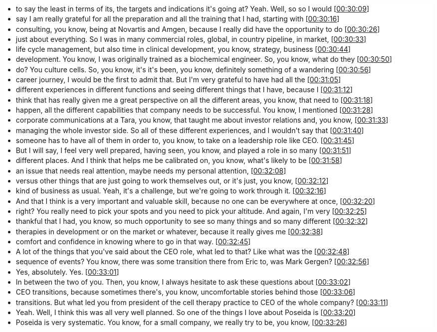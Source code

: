 *  to say the least in terms of its, the targets and indications it's going at? Yeah. Well, so so I would [[00:30:09](https://www.youtube.com/watch?v=poshmDJxWbY&t=1809.2s)]
*  say I am really grateful for all the preparation and all the training that I had, starting with [[00:30:16](https://www.youtube.com/watch?v=poshmDJxWbY&t=1816.8s)]
*  consulting, you know, being at Novartis and Amgen, because I really did have the opportunity to do [[00:30:26](https://www.youtube.com/watch?v=poshmDJxWbY&t=1826.0s)]
*  just about everything. So I was in many commercial roles, global, in country pipeline, in market, [[00:30:33](https://www.youtube.com/watch?v=poshmDJxWbY&t=1833.6s)]
*  life cycle management, but also time in clinical development, you know, strategy, business [[00:30:44](https://www.youtube.com/watch?v=poshmDJxWbY&t=1844.4s)]
*  development. You know, I was originally trained as a biochemical engineer. So, you know, what do they [[00:30:50](https://www.youtube.com/watch?v=poshmDJxWbY&t=1850.5600000000002s)]
*  do? You culture cells. So, you know, it's it's been, you know, definitely something of a wandering [[00:30:56](https://www.youtube.com/watch?v=poshmDJxWbY&t=1856.96s)]
*  career journey, I would be the first to admit that. But I'm very grateful to have had all the [[00:31:05](https://www.youtube.com/watch?v=poshmDJxWbY&t=1865.3600000000001s)]
*  different experiences in different functions and seeing different things that I have, because I [[00:31:12](https://www.youtube.com/watch?v=poshmDJxWbY&t=1872.16s)]
*  think that has really given me a great perspective on all the different areas, you know, that need to [[00:31:18](https://www.youtube.com/watch?v=poshmDJxWbY&t=1878.72s)]
*  happen, all the different capabilities that company needs to be successful. You know, I mentioned [[00:31:28](https://www.youtube.com/watch?v=poshmDJxWbY&t=1888.4s)]
*  corporate communications at a Tara, you know, that taught me about investor relations and, you know, [[00:31:33](https://www.youtube.com/watch?v=poshmDJxWbY&t=1893.76s)]
*  managing the whole investor side. So all of these different experiences, and I wouldn't say that [[00:31:40](https://www.youtube.com/watch?v=poshmDJxWbY&t=1900.0s)]
*  someone has to have all of them in order to, you know, to take on a leadership role like CEO. [[00:31:45](https://www.youtube.com/watch?v=poshmDJxWbY&t=1905.36s)]
*  But I will say, I feel very well prepared, having seen, you know, and played a role in so many [[00:31:51](https://www.youtube.com/watch?v=poshmDJxWbY&t=1911.28s)]
*  different places. And I think that helps me be calibrated on, you know, what's likely to be [[00:31:58](https://www.youtube.com/watch?v=poshmDJxWbY&t=1918.88s)]
*  an issue that needs real attention, maybe needs my personal attention, [[00:32:08](https://www.youtube.com/watch?v=poshmDJxWbY&t=1928.88s)]
*  versus other things that are just going to work themselves out, or it's just, you know, [[00:32:12](https://www.youtube.com/watch?v=poshmDJxWbY&t=1932.8s)]
*  kind of business as usual. Yeah, it's a challenge, but we're going to work through it. [[00:32:16](https://www.youtube.com/watch?v=poshmDJxWbY&t=1936.0s)]
*  And that I think is a very important and valuable skill, because no one can be everywhere at once, [[00:32:20](https://www.youtube.com/watch?v=poshmDJxWbY&t=1940.16s)]
*  right? You really need to pick your spots and you need to pick your altitude. And again, I'm very [[00:32:25](https://www.youtube.com/watch?v=poshmDJxWbY&t=1945.76s)]
*  thankful that I had, you know, so much opportunity to see so many things and so many different [[00:32:32](https://www.youtube.com/watch?v=poshmDJxWbY&t=1952.72s)]
*  therapies in development or on the market or whatever, because it really gives me [[00:32:38](https://www.youtube.com/watch?v=poshmDJxWbY&t=1958.48s)]
*  comfort and confidence in knowing where to go in that way. [[00:32:45](https://www.youtube.com/watch?v=poshmDJxWbY&t=1965.3600000000001s)]
*  A lot of the things that you've said about the CEO role, what led to that? Like what was the [[00:32:48](https://www.youtube.com/watch?v=poshmDJxWbY&t=1968.32s)]
*  sequence of events? You know, there was some transition there from Eric to, was Mark Gergen? [[00:32:56](https://www.youtube.com/watch?v=poshmDJxWbY&t=1976.8s)]
*  Yes, absolutely. Yes. [[00:33:01](https://www.youtube.com/watch?v=poshmDJxWbY&t=1981.28s)]
*  In between the two of you. Then, you know, I always hesitate to ask these questions about [[00:33:02](https://www.youtube.com/watch?v=poshmDJxWbY&t=1982.64s)]
*  CEO transitions, because sometimes there's, you know, uncomfortable stories behind those [[00:33:06](https://www.youtube.com/watch?v=poshmDJxWbY&t=1986.56s)]
*  transitions. But what led you from president of the cell therapy practice to CEO of the whole company? [[00:33:11](https://www.youtube.com/watch?v=poshmDJxWbY&t=1991.6000000000001s)]
*  Yeah. Well, I think this was all very well planned. So one of the things I love about Poseida is [[00:33:20](https://www.youtube.com/watch?v=poshmDJxWbY&t=2000.56s)]
*  Poseida is very systematic. You know, for a small company, we really try to be, you know, [[00:33:26](https://www.youtube.com/watch?v=poshmDJxWbY&t=2006.64s)]